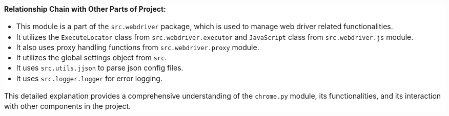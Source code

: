 **Relationship Chain with Other Parts of Project:**

*   This module is a part of the `src.webdriver` package, which is used to manage web driver related functionalities.
*   It utilizes the `ExecuteLocator` class from `src.webdriver.executor` and `JavaScript` class from `src.webdriver.js` module.
*   It also uses proxy handling functions from `src.webdriver.proxy` module.
*  It utilizes the global settings object from `src`.
*  It uses `src.utils.jjson` to parse json config files.
*   It uses `src.logger.logger` for error logging.

This detailed explanation provides a comprehensive understanding of the `chrome.py` module, its functionalities, and its interaction with other components in the project.